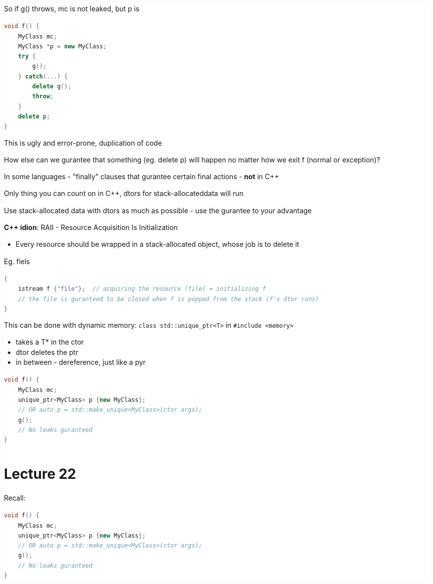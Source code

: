 So if g() throws, mc is not leaked, but p is

``` c++
void f() {
    MyClass mc;
    MyClass *p = new MyClass;
    try {
        g();
    } catch(...) {
        delete g();
        throw;
    }
    delete p;
}
```
This is ugly and error-prone, duplication of code

How else can we gurantee that something (eg. delete p) will happen no matter how we exit f (normal or exception)?

In some languages - "finally" clauses that gurantee certain final actions - **not** in C++

Only thing you can count on in C++, dtors for stack-allocateddata will run

Use stack-allocated data with dtors as much as possible - use the gurantee to your advantage

**C++ idion**: RAII - Resource Acquisition Is Initialization
- Every resource should be wrapped in a stack-allocated object, whose job is to delete it

Eg. fiels
``` c++
{
    istream f {"file"};  // acquiring the resource (file) = initializing f
    // the file is guranteed to be closed when f is popped from the stack (f's dtor runs)
}
```

This can be done with dynamic memory: `class std::unique_ptr<T>` in `#include <memory>`
- takes a T* in the ctor
- dtor deletes the ptr
- in between - dereference, just like a pyr

``` c++
void f() {
    MyClass mc;
    unique_ptr<MyClass> p {new MyClass};
    // OR auto p = std::make_unique<MyClass>(ctor args);
    g();
    // No leaks guranteed
}
```


# Lecture 22
Recall:
``` c++
void f() {
    MyClass mc;
    unique_ptr<MyClass> p {new MyClass};
    // OR auto p = std::make_unique<MyClass>(ctor args);
    g();
    // No leaks guranteed
}
```
